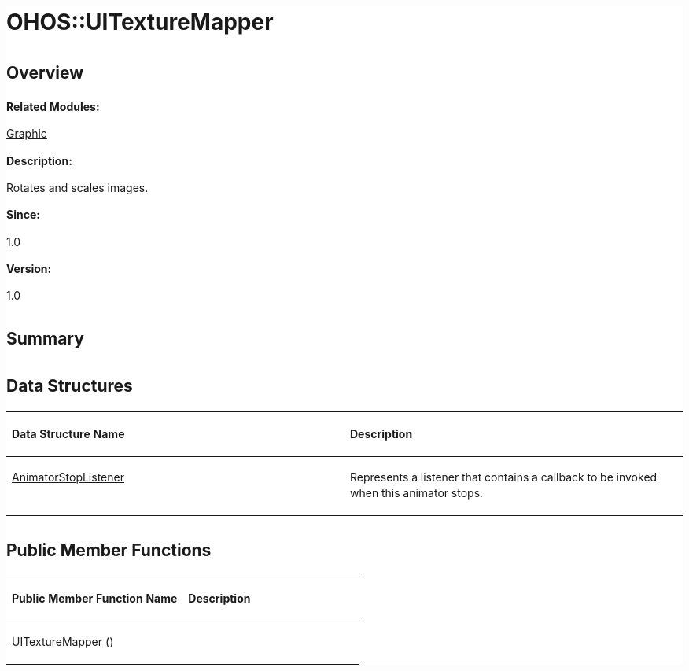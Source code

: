 # OHOS::UITextureMapper<a name="EN-US_TOPIC_0000001055039544"></a>

## **Overview**<a name="section804422541093534"></a>

**Related Modules:**

[Graphic](graphic.md)

**Description:**

Rotates and scales images. 

**Since:**

1.0

**Version:**

1.0

## **Summary**<a name="section345928967093534"></a>

## Data Structures<a name="nested-classes"></a>

<a name="table52813345093534"></a>
<table><thead align="left"><tr id="row119632134093534"><th class="cellrowborder" valign="top" width="50%" id="mcps1.1.3.1.1"><p id="p70263412093534"><a name="p70263412093534"></a><a name="p70263412093534"></a>Data Structure Name</p>
</th>
<th class="cellrowborder" valign="top" width="50%" id="mcps1.1.3.1.2"><p id="p1795532524093534"><a name="p1795532524093534"></a><a name="p1795532524093534"></a>Description</p>
</th>
</tr>
</thead>
<tbody><tr id="row1307589063093534"><td class="cellrowborder" valign="top" width="50%" headers="mcps1.1.3.1.1 "><p id="p2097344387093534"><a name="p2097344387093534"></a><a name="p2097344387093534"></a><a href="ohos-uitexturemapper-animatorstoplistener.md">AnimatorStopListener</a></p>
</td>
<td class="cellrowborder" valign="top" width="50%" headers="mcps1.1.3.1.2 "><p id="p450503750093534"><a name="p450503750093534"></a><a name="p450503750093534"></a>Represents a listener that contains a callback to be invoked when this animator stops. </p>
</td>
</tr>
</tbody>
</table>

## Public Member Functions<a name="pub-methods"></a>

<a name="table1785725509093534"></a>
<table><thead align="left"><tr id="row1577428075093534"><th class="cellrowborder" valign="top" width="50%" id="mcps1.1.3.1.1"><p id="p26954156093534"><a name="p26954156093534"></a><a name="p26954156093534"></a>Public Member Function Name</p>
</th>
<th class="cellrowborder" valign="top" width="50%" id="mcps1.1.3.1.2"><p id="p767287159093534"><a name="p767287159093534"></a><a name="p767287159093534"></a>Description</p>
</th>
</tr>
</thead>
<tbody><tr id="row732706505093534"><td class="cellrowborder" valign="top" width="50%" headers="mcps1.1.3.1.1 "><p id="p524558055093534"><a name="p524558055093534"></a><a name="p524558055093534"></a><a href="graphic.md#gaff111e4883be7412bfd6a41d769d9e77">UITextureMapper</a> ()</p>
</td>
